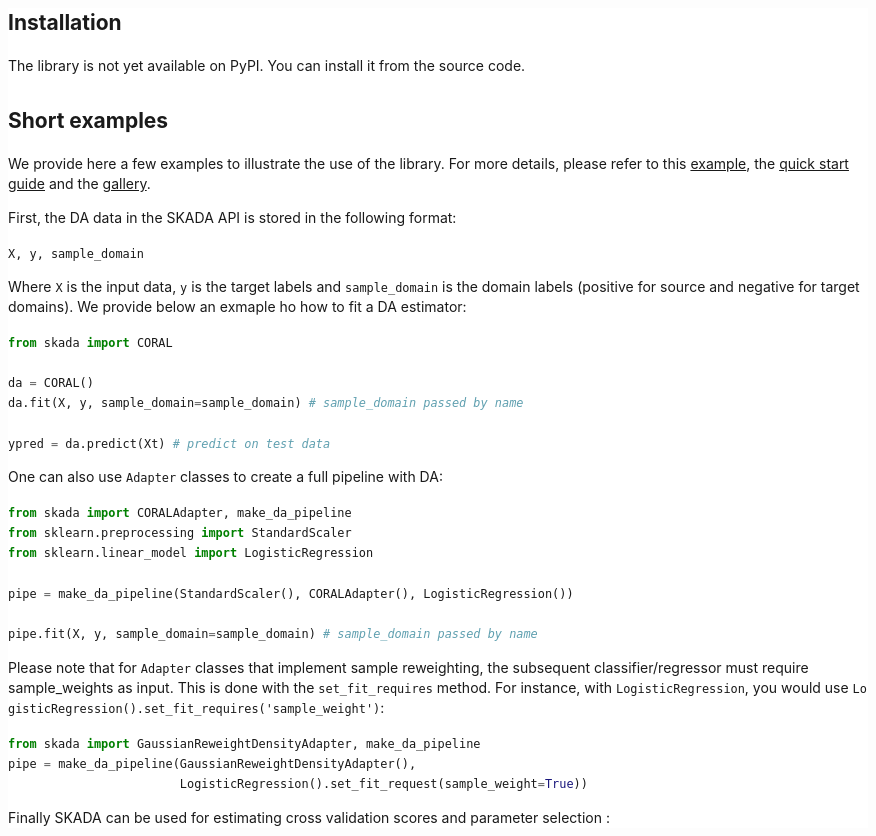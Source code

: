 
## Installation

The library is not yet available on PyPI. You can install it from the source code.


## Short examples

We provide here a few examples to illustrate the use of the library. For more
details, please refer to this [example](https://scikit-adaptation.github.io/auto_examples/plot_how_to_use_skada.html), the [quick start guide](https://scikit-adaptation.github.io/quickstart.html) and the [gallery](https://scikit-adaptation.github.io/auto_examples/index.html).

First, the DA data in the SKADA API is stored in the following format:

```python
X, y, sample_domain 
```

Where `X` is the input data, `y` is the target labels and `sample_domain` is the
domain labels (positive for source and negative for target domains). We provide
below an exmaple ho how to fit a DA estimator:

```python
from skada import CORAL

da = CORAL()
da.fit(X, y, sample_domain=sample_domain) # sample_domain passed by name

ypred = da.predict(Xt) # predict on test data
```

One can also use `Adapter` classes to create a full pipeline with DA:

```python
from skada import CORALAdapter, make_da_pipeline
from sklearn.preprocessing import StandardScaler
from sklearn.linear_model import LogisticRegression

pipe = make_da_pipeline(StandardScaler(), CORALAdapter(), LogisticRegression())

pipe.fit(X, y, sample_domain=sample_domain) # sample_domain passed by name
```

Please note that for `Adapter` classes that implement sample reweighting, the 
subsequent classifier/regressor must require sample_weights as input. This is
done with the `set_fit_requires` method. For instance, with `LogisticRegression`, you
would use `LogisticRegression().set_fit_requires('sample_weight')`:

```python
from skada import GaussianReweightDensityAdapter, make_da_pipeline
pipe = make_da_pipeline(GaussianReweightDensityAdapter(),
                        LogisticRegression().set_fit_request(sample_weight=True))
```

Finally SKADA can be used for estimating cross validation scores and parameter
selection :
